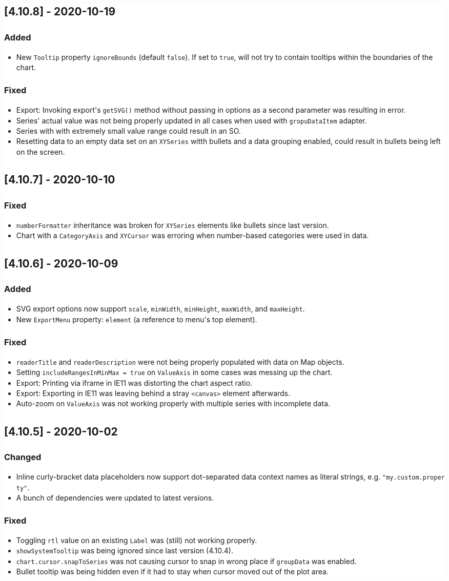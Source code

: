 
## [4.10.8] - 2020-10-19

### Added
- New `Tooltip` property `ignoreBounds` (default `false`). If set to `true`, will not try to contain tooltips within the boundaries of the chart.

### Fixed
- Export: Invoking export's `getSVG()` method without passing in options as a second parameter was resulting in error.
- Series' actual value was not being properly updated in all cases when used with `gropuDataItem` adapter.
- Series with with extremely small value range could result in an SO.
- Resetting data to an empty data set on an `XYSeries` witth bullets and a data grouping enabled, could result in bullets being left on the screen.


## [4.10.7] - 2020-10-10

### Fixed
- `numberFormatter` inheritance was broken for `XYSeries` elements like bullets since last version.
- Chart with a `CategoryAxis` and `XYCursor` was erroring when number-based categories were used in data.


## [4.10.6] - 2020-10-09

### Added
- SVG export options now support `scale`, `minWidth`, `minHeight`, `maxWidth`, and `maxHeight`.
- New `ExportMenu` property: `element` (a reference to menu's top element).

### Fixed
- `readerTitle` and `readerDescription` were not being properly populated with data on Map objects.
- Setting `includeRangesInMinMax = true` on `ValueAxis` in some cases was messing up the chart.
- Export: Printing via iframe in IE11 was distorting the chart aspect ratio.
- Export: Exporting in IE11 was leaving behind a stray `<canvas>` element afterwards.
- Auto-zoom on `ValueAxis` was not working properly with multiple series with incomplete data.


## [4.10.5] - 2020-10-02

### Changed
- Inline curly-bracket data placeholders now support dot-separated data context names as literal strings, e.g. `"my.custom.property"`.
- A bunch of dependencies were updated to latest versions.

### Fixed
- Toggling `rtl` value on an existing `Label` was (still) not working properly.
- `showSystemTooltip` was being ignored since last version (4.10.4).
- `chart.cursor.snapToSeries` was not causing cursor to snap in wrong place if `groupData` was enabled.
- Bullet tooltip was being hidden even if it had to stay when cursor moved out of the plot area.
